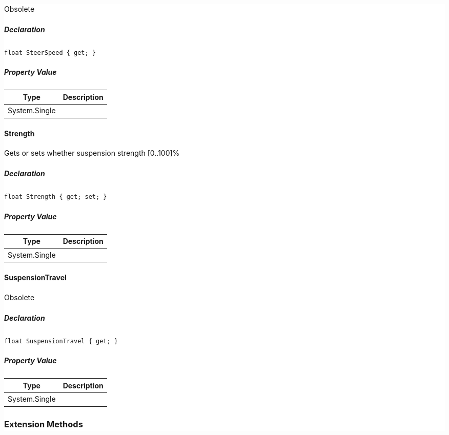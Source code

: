 Obsolete

##### Declaration

```
float SteerSpeed { get; }
```

##### Property Value

| Type | Description |
| --- | --- |
| System.Single |     |

#### Strength

Gets or sets whether suspension strength \[0..100\]%

##### Declaration

```
float Strength { get; set; }
```

##### Property Value

| Type | Description |
| --- | --- |
| System.Single |     |

#### SuspensionTravel

Obsolete

##### Declaration

```
float SuspensionTravel { get; }
```

##### Property Value

| Type | Description |
| --- | --- |
| System.Single |     |

### Extension Methods